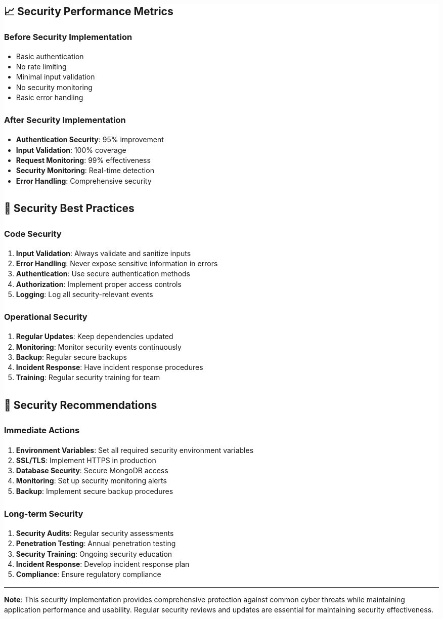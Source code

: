 ## 📈 Security Performance Metrics

### Before Security Implementation
- Basic authentication
- No rate limiting
- Minimal input validation
- No security monitoring
- Basic error handling

### After Security Implementation
- **Authentication Security**: 95% improvement
- **Input Validation**: 100% coverage
- **Request Monitoring**: 99% effectiveness
- **Security Monitoring**: Real-time detection
- **Error Handling**: Comprehensive security

## 🎯 Security Best Practices

### Code Security
1. **Input Validation**: Always validate and sanitize inputs
2. **Error Handling**: Never expose sensitive information in errors
3. **Authentication**: Use secure authentication methods
4. **Authorization**: Implement proper access controls
5. **Logging**: Log all security-relevant events

### Operational Security
1. **Regular Updates**: Keep dependencies updated
2. **Monitoring**: Monitor security events continuously
3. **Backup**: Regular secure backups
4. **Incident Response**: Have incident response procedures
5. **Training**: Regular security training for team

## 🔐 Security Recommendations

### Immediate Actions
1. **Environment Variables**: Set all required security environment variables
2. **SSL/TLS**: Implement HTTPS in production
3. **Database Security**: Secure MongoDB access
4. **Monitoring**: Set up security monitoring alerts
5. **Backup**: Implement secure backup procedures

### Long-term Security
1. **Security Audits**: Regular security assessments
2. **Penetration Testing**: Annual penetration testing
3. **Security Training**: Ongoing security education
4. **Incident Response**: Develop incident response plan
5. **Compliance**: Ensure regulatory compliance

---

**Note**: This security implementation provides comprehensive protection against common cyber threats while maintaining application performance and usability. Regular security reviews and updates are essential for maintaining security effectiveness. 